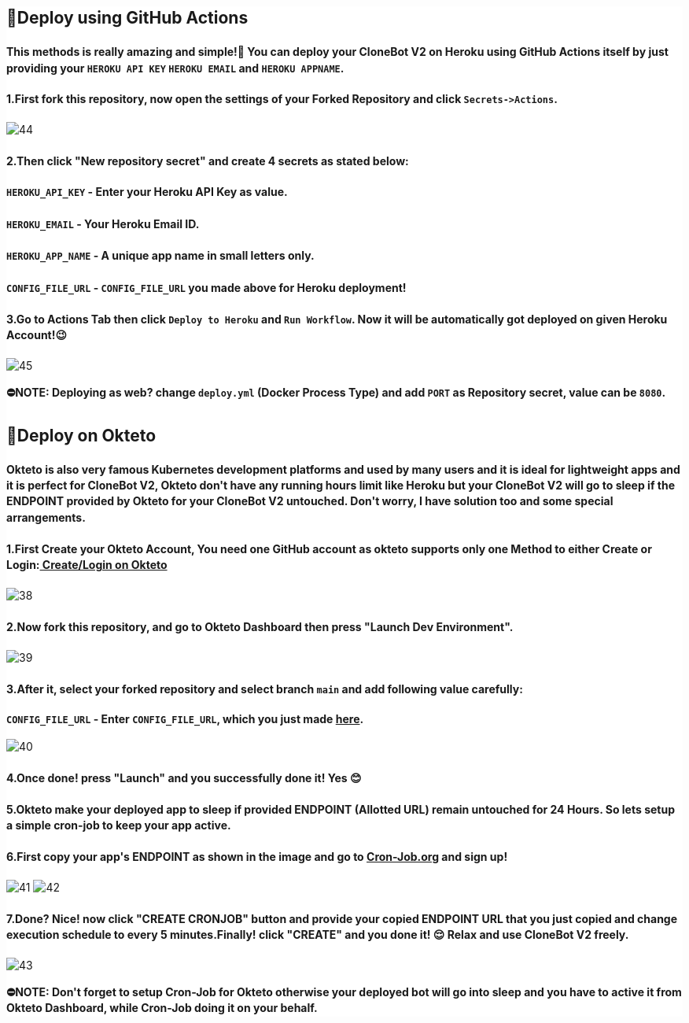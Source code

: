 <h2><b>🧿Deploy using GitHub Actions</b></h2>
<p><b>This methods is really amazing and simple!🥰 You can deploy your CloneBot V2 on Heroku using GitHub Actions itself by just providing your <code>HEROKU API KEY</code> <code>HEROKU EMAIL</code> and <code>HEROKU APPNAME</code>.</b></p>
<h4><b>1.First fork this repository, now open the settings of your Forked Repository and click <code>Secrets->Actions</code>.</b></h4>
<img src="Img/44.png" alt="44">
<h4><b>2.Then click "New repository secret" and create 4 secrets as stated below:</b></h4>
<p><b>
	<code>HEROKU_API_KEY</code> - Enter your Heroku API Key as value.<br><br>
	<code>HEROKU_EMAIL</code> - Your Heroku Email ID.<br><br>
	<code>HEROKU_APP_NAME</code> - A unique app name in small letters only.<br><br>
	<code>CONFIG_FILE_URL</code> - <code>CONFIG_FILE_URL</code> you made above for Heroku deployment!
</b></p>
<h4><b>3.Go to Actions Tab then click <code>Deploy to Heroku</code> and <code>Run Workflow</code>. Now it will be automatically got deployed on given Heroku Account!😉</b></h4>
<img src="Img/45.png" alt="45">
<p><b>⛔NOTE: Deploying as web? change <code>deploy.yml</code> (Docker Process Type) and add <code>PORT</code> as Repository secret, value can be <code>8080</code>.</b></p>

<h2><b>🪬Deploy on Okteto</b></h2>
<p><b>Okteto is also very famous Kubernetes development platforms and used by many users and it is ideal for lightweight apps and it is perfect for CloneBot V2, Okteto don't have any running hours limit like Heroku but your CloneBot V2 will go to sleep if the ENDPOINT provided by Okteto for your CloneBot V2 untouched. Don't worry, I have solution too and some special arrangements.</b></p>
<h4><b>1.First Create your Okteto Account, You need one GitHub account as okteto supports only one Method to either Create or Login:<a href="https://cloud.okteto.com/#/login" alt="Login on Okteto"> Create/Login on Okteto</a></b></h4>
<img src="Img/38.png" alt="38">
<h4><b>2.Now fork this repository, and go to Okteto Dashboard then press "Launch Dev Environment".</b></h4>
<img src="Img/39.png" alt="39">
<h4><b>3.After it, select your forked repository and select branch <code>main</code> and add following value carefully:</b></h4>
<p><b>
	<code>CONFIG_FILE_URL</code> - Enter <code>CONFIG_FILE_URL</code>, which you just made <a href="https://github.com/TheCaduceus/CloneBot_V2#getting-config_file_url">here</a>.<br>
</b></p>
<img src="Img/40.png" alt="40">
<h4><b>4.Once done! press "Launch" and you successfully done it! Yes 😊</b></h4>
<h4><b>5.Okteto make your deployed app to sleep if provided ENDPOINT (Allotted URL) remain untouched for 24 Hours. So lets setup a simple cron-job to keep your app active.</b></h4>
<h4><b>6.First copy your app's ENDPOINT as shown in the image and go to <a href="https://cron-job.org/en" alt="Cron-Job">Cron-Job.org</a> and sign up!</b></h4>
<img src="Img/41.png" alt="41">
<img src="Img/42.png" alt="42">
<h4><b>7.Done? Nice! now click "CREATE CRONJOB" button and provide your copied ENDPOINT URL that you just copied and change execution schedule to every 5 minutes.Finally! click "CREATE" and you done it! 😌 Relax and use CloneBot V2 freely.</b></h4>
<img src="Img/43.png" alt="43">
<p><b>⛔NOTE: Don't forget to setup Cron-Job for Okteto otherwise your deployed bot will go into sleep and you have to active it from Okteto Dashboard, while Cron-Job doing it on your behalf.</b></p>
